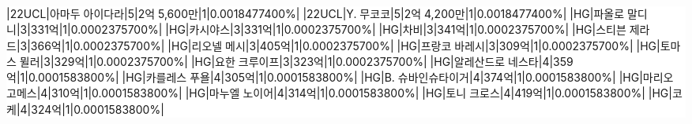 |22UCL|아마두 아이다라|5|2억 5,600만|1|0.0018477400%|
|22UCL|Y. 무코코|5|2억 4,200만|1|0.0018477400%|
|HG|파올로 말디니|3|331억|1|0.0002375700%|
|HG|카시야스|3|331억|1|0.0002375700%|
|HG|차비|3|341억|1|0.0002375700%|
|HG|스티븐 제라드|3|366억|1|0.0002375700%|
|HG|리오넬 메시|3|405억|1|0.0002375700%|
|HG|프랑코 바레시|3|309억|1|0.0002375700%|
|HG|토마스 뮐러|3|329억|1|0.0002375700%|
|HG|요한 크루이프|3|323억|1|0.0002375700%|
|HG|알레산드로 네스타|4|359억|1|0.0001583800%|
|HG|카를레스 푸욜|4|305억|1|0.0001583800%|
|HG|B. 슈바인슈타이거|4|374억|1|0.0001583800%|
|HG|마리오 고메스|4|310억|1|0.0001583800%|
|HG|마누엘 노이어|4|314억|1|0.0001583800%|
|HG|토니 크로스|4|419억|1|0.0001583800%|
|HG|코케|4|324억|1|0.0001583800%|
